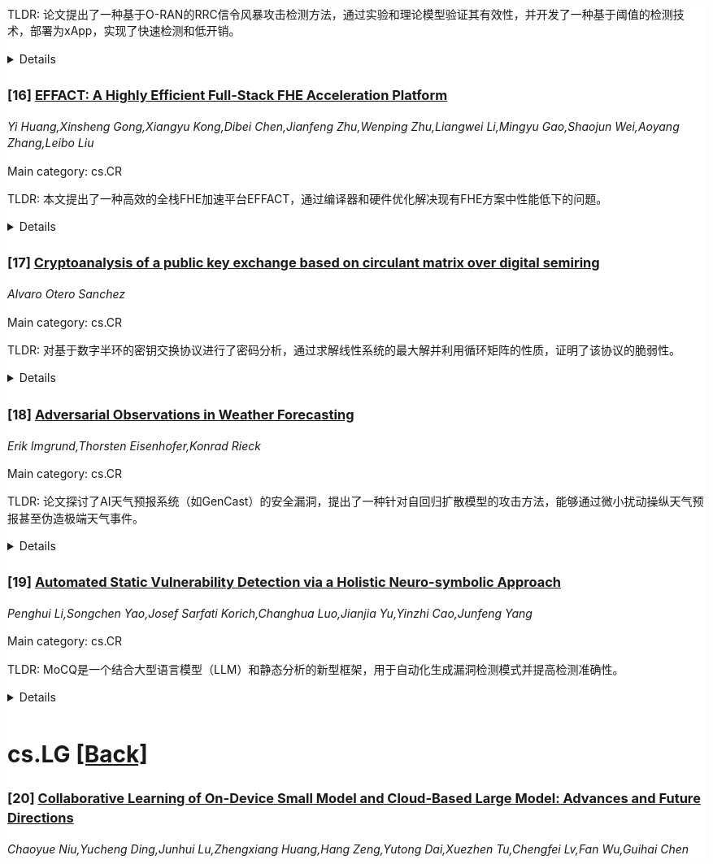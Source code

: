 TLDR: 论文提出了一种基于O-RAN的RRC信令风暴攻击检测方法，通过实验和理论模型验证其有效性，并开发了一种基于阈值的检测技术，部署为xApp，实现了快速检测和低开销。


<details><summary>Details</summary></details>

### [16] [EFFACT: A Highly Efficient Full-Stack FHE Acceleration Platform](https://arxiv.org/abs/2504.15817)
*Yi Huang,Xinsheng Gong,Xiangyu Kong,Dibei Chen,Jianfeng Zhu,Wenping Zhu,Liangwei Li,Mingyu Gao,Shaojun Wei,Aoyang Zhang,Leibo Liu*

Main category: cs.CR

TLDR: 本文提出了一种高效的全栈FHE加速平台EFFACT，通过编译器和硬件优化解决现有FHE方案中性能低下的问题。


<details><summary>Details</summary></details>

### [17] [Cryptoanalysis of a public key exchange based on circulant matrix over digital semiring](https://arxiv.org/abs/2504.15880)
*Alvaro Otero Sanchez*

Main category: cs.CR

TLDR: 对基于数字半环的密钥交换协议进行了密码分析，通过求解线性系统的最大解并利用循环矩阵的性质，证明了该协议的脆弱性。


<details><summary>Details</summary></details>

### [18] [Adversarial Observations in Weather Forecasting](https://arxiv.org/abs/2504.15942)
*Erik Imgrund,Thorsten Eisenhofer,Konrad Rieck*

Main category: cs.CR

TLDR: 论文探讨了AI天气预报系统（如GenCast）的安全漏洞，提出了一种针对自回归扩散模型的攻击方法，能够通过微小扰动操纵天气预报甚至伪造极端天气事件。


<details><summary>Details</summary></details>

### [19] [Automated Static Vulnerability Detection via a Holistic Neuro-symbolic Approach](https://arxiv.org/abs/2504.16057)
*Penghui Li,Songchen Yao,Josef Sarfati Korich,Changhua Luo,Jianjia Yu,Yinzhi Cao,Junfeng Yang*

Main category: cs.CR

TLDR: MoCQ是一个结合大型语言模型（LLM）和静态分析的新型框架，用于自动化生成漏洞检测模式并提高检测准确性。


<details><summary>Details</summary></details>

<div id='cs.LG'></div>

# cs.LG [[Back]](#toc)

### [20] [Collaborative Learning of On-Device Small Model and Cloud-Based Large Model: Advances and Future Directions](https://arxiv.org/abs/2504.15300)
*Chaoyue Niu,Yucheng Ding,Junhui Lu,Zhengxiang Huang,Hang Zeng,Yutong Dai,Xuezhen Tu,Chengfei Lv,Fan Wu,Guihai Chen*

